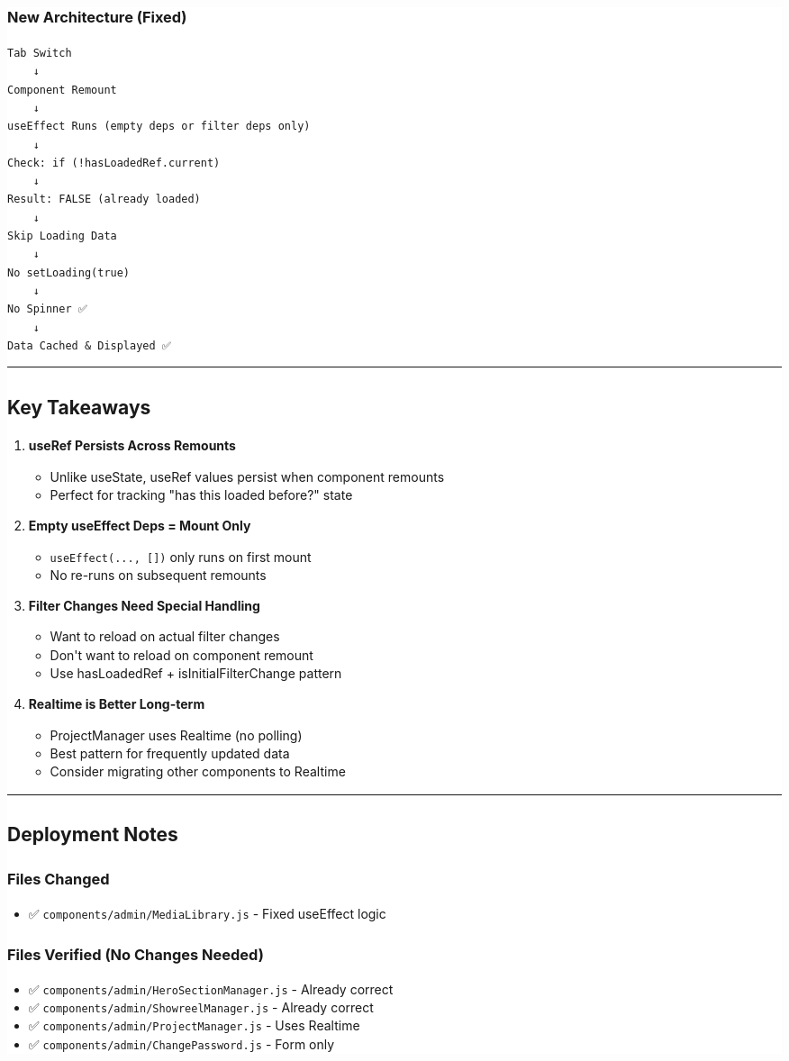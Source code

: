 ### New Architecture (Fixed)
```
Tab Switch
    ↓
Component Remount
    ↓
useEffect Runs (empty deps or filter deps only)
    ↓
Check: if (!hasLoadedRef.current)
    ↓
Result: FALSE (already loaded)
    ↓
Skip Loading Data
    ↓
No setLoading(true)
    ↓
No Spinner ✅
    ↓
Data Cached & Displayed ✅
```

---

## Key Takeaways

1. **useRef Persists Across Remounts**
   - Unlike useState, useRef values persist when component remounts
   - Perfect for tracking "has this loaded before?" state

2. **Empty useEffect Deps = Mount Only**
   - `useEffect(..., [])` only runs on first mount
   - No re-runs on subsequent remounts

3. **Filter Changes Need Special Handling**
   - Want to reload on actual filter changes
   - Don't want to reload on component remount
   - Use hasLoadedRef + isInitialFilterChange pattern

4. **Realtime is Better Long-term**
   - ProjectManager uses Realtime (no polling)
   - Best pattern for frequently updated data
   - Consider migrating other components to Realtime

---

## Deployment Notes

### Files Changed
- ✅ `components/admin/MediaLibrary.js` - Fixed useEffect logic

### Files Verified (No Changes Needed)
- ✅ `components/admin/HeroSectionManager.js` - Already correct
- ✅ `components/admin/ShowreelManager.js` - Already correct  
- ✅ `components/admin/ProjectManager.js` - Uses Realtime
- ✅ `components/admin/ChangePassword.js` - Form only
